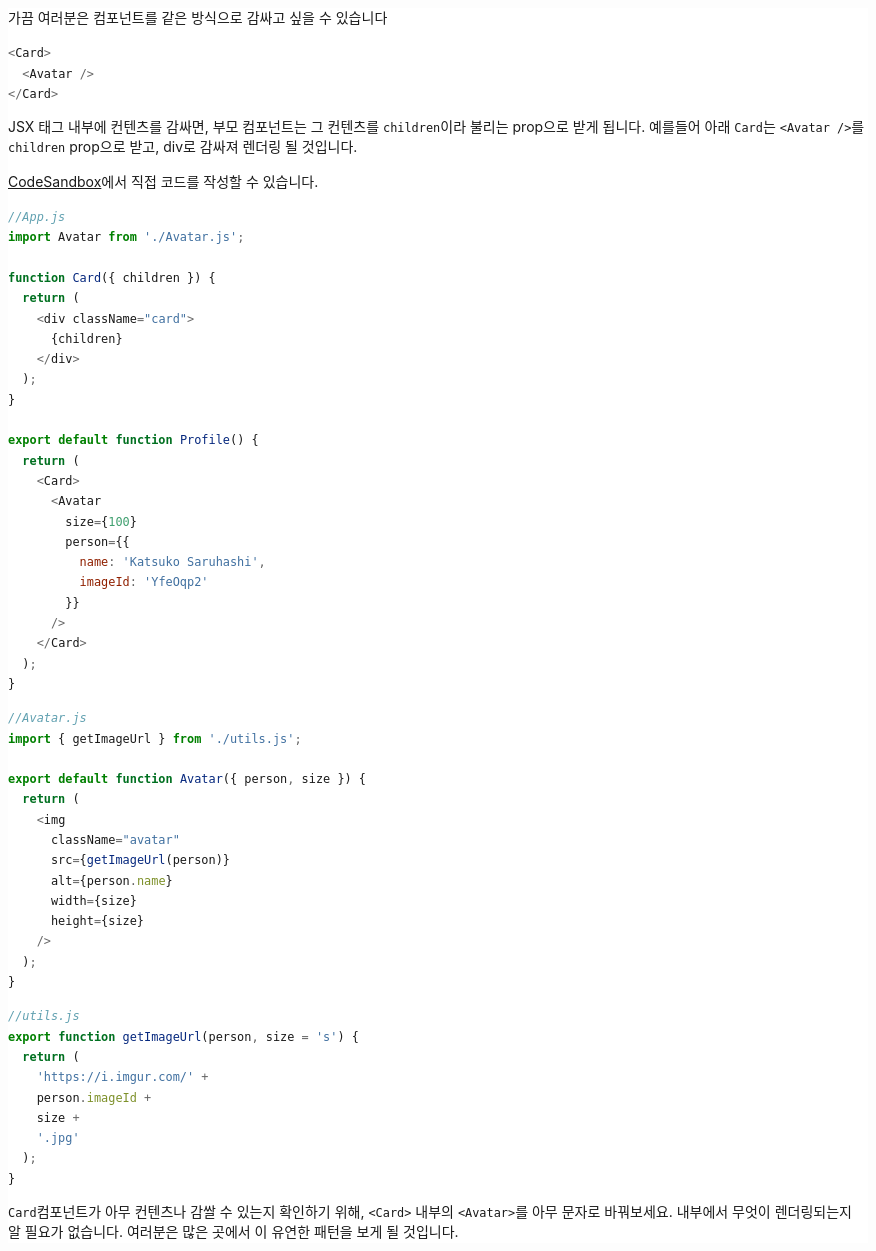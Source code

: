 가끔 여러분은 컴포넌트를 같은 방식으로 감싸고 싶을 수 있습니다
```js
<Card>
  <Avatar />
</Card>
```
JSX 태그 내부에 컨텐츠를 감싸면, 부모 컴포넌트는 그 컨텐츠를 `children`이라 불리는
prop으로 받게 됩니다. 예를들어 아래 `Card`는 `<Avatar />`를 `children` prop으로 받고, div로 감싸져 렌더링 될 것입니다.

[CodeSandbox](https://codesandbox.io/s/tx9gtr?file=/App.js&from-sandpack=true)에서 직접 코드를 작성할 수 있습니다.
```js
//App.js
import Avatar from './Avatar.js';

function Card({ children }) {
  return (
    <div className="card">
      {children}
    </div>
  );
}

export default function Profile() {
  return (
    <Card>
      <Avatar
        size={100}
        person={{
          name: 'Katsuko Saruhashi',
          imageId: 'YfeOqp2'
        }}
      />
    </Card>
  );
}
```
```js
//Avatar.js
import { getImageUrl } from './utils.js';

export default function Avatar({ person, size }) {
  return (
    <img
      className="avatar"
      src={getImageUrl(person)}
      alt={person.name}
      width={size}
      height={size}
    />
  );
}
```
```js
//utils.js
export function getImageUrl(person, size = 's') {
  return (
    'https://i.imgur.com/' +
    person.imageId +
    size +
    '.jpg'
  );
}
```
`Card`컴포넌트가 아무 컨텐츠나 감쌀 수 있는지 확인하기 위해,  `<Card>` 내부의 `<Avatar>`를 아무 문자로 바꿔보세요.
내부에서 무엇이 렌더링되는지 알 필요가 없습니다. 여러분은 많은 곳에서 이 유연한 패턴을 보게 될 것입니다.
